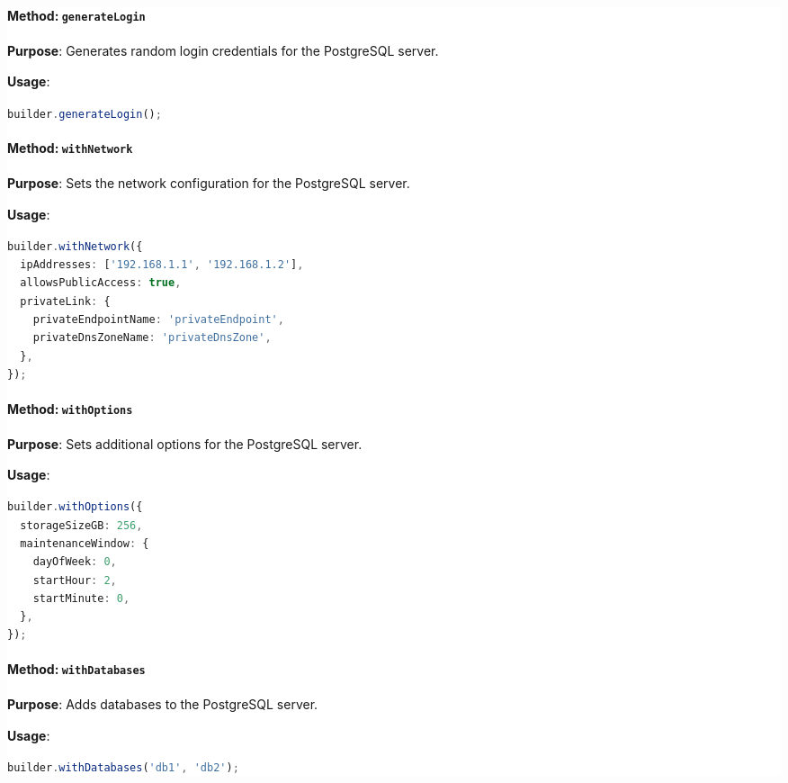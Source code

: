 


#### Method: `generateLogin`
**Purpose**: Generates random login credentials for the PostgreSQL server.

**Usage**:
```typescript
builder.generateLogin();
```







#### Method: `withNetwork`
**Purpose**: Sets the network configuration for the PostgreSQL server.

**Usage**:
```typescript
builder.withNetwork({
  ipAddresses: ['192.168.1.1', '192.168.1.2'],
  allowsPublicAccess: true,
  privateLink: {
    privateEndpointName: 'privateEndpoint',
    privateDnsZoneName: 'privateDnsZone',
  },
});
```







#### Method: `withOptions`
**Purpose**: Sets additional options for the PostgreSQL server.

**Usage**:
```typescript
builder.withOptions({
  storageSizeGB: 256,
  maintenanceWindow: {
    dayOfWeek: 0,
    startHour: 2,
    startMinute: 0,
  },
});
```







#### Method: `withDatabases`
**Purpose**: Adds databases to the PostgreSQL server.

**Usage**:
```typescript
builder.withDatabases('db1', 'db2');
```
